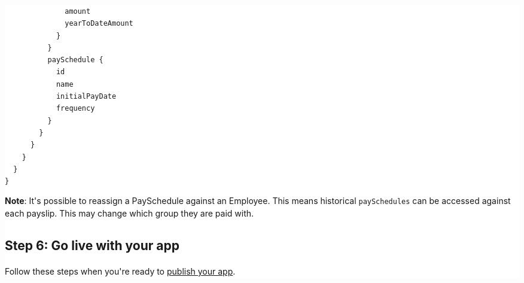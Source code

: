 ```
              amount
              yearToDateAmount
            }
          }
          paySchedule {
  	        id
  	        name
  	        initialPayDate
  	        frequency
          }
        }
      }
    }
  }
}
```
**Note**: It's possible to reassign a PaySchedule against an Employee. This means historical `paySchedules` can be accessed against each payslip. This may change which group they are paid with.

## Step 6: Go live with your app

Follow these steps when you're ready to [publish your app](https://developer.intuit.com/app/developer/qbo/docs/go-live). 
